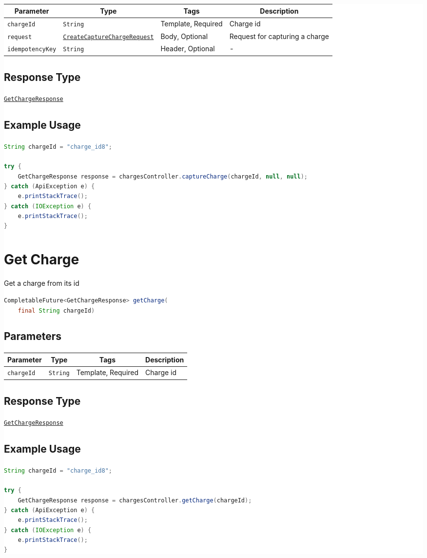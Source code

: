 | Parameter | Type | Tags | Description |
|  --- | --- | --- | --- |
| `chargeId` | `String` | Template, Required | Charge id |
| `request` | [`CreateCaptureChargeRequest`](/doc/models/create-capture-charge-request.md) | Body, Optional | Request for capturing a charge |
| `idempotencyKey` | `String` | Header, Optional | - |

## Response Type

[`GetChargeResponse`](/doc/models/get-charge-response.md)

## Example Usage

```java
String chargeId = "charge_id8";

try {
    GetChargeResponse response = chargesController.captureCharge(chargeId, null, null);
} catch (ApiException e) {
    e.printStackTrace();
} catch (IOException e) {
    e.printStackTrace();
}
```


# Get Charge

Get a charge from its id

```java
CompletableFuture<GetChargeResponse> getCharge(
    final String chargeId)
```

## Parameters

| Parameter | Type | Tags | Description |
|  --- | --- | --- | --- |
| `chargeId` | `String` | Template, Required | Charge id |

## Response Type

[`GetChargeResponse`](/doc/models/get-charge-response.md)

## Example Usage

```java
String chargeId = "charge_id8";

try {
    GetChargeResponse response = chargesController.getCharge(chargeId);
} catch (ApiException e) {
    e.printStackTrace();
} catch (IOException e) {
    e.printStackTrace();
}
```
